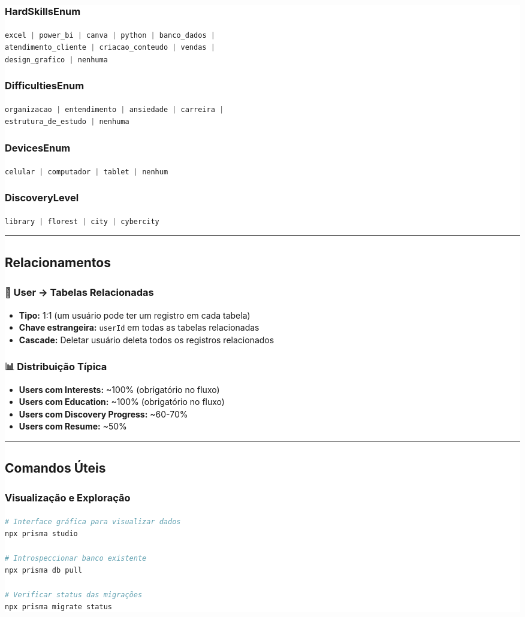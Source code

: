 ### HardSkillsEnum
```typescript
excel | power_bi | canva | python | banco_dados | 
atendimento_cliente | criacao_conteudo | vendas | 
design_grafico | nenhuma
```

### DifficultiesEnum
```typescript
organizacao | entendimento | ansiedade | carreira | 
estrutura_de_estudo | nenhuma
```

### DevicesEnum
```typescript
celular | computador | tablet | nenhum
```

### DiscoveryLevel
```typescript
library | florest | city | cybercity
```

---

## Relacionamentos

### 🔗 User → Tabelas Relacionadas
- **Tipo:** 1:1 (um usuário pode ter um registro em cada tabela)
- **Chave estrangeira:** `userId` em todas as tabelas relacionadas
- **Cascade:** Deletar usuário deleta todos os registros relacionados

### 📊 Distribuição Típica
- **Users com Interests:** ~100% (obrigatório no fluxo)
- **Users com Education:** ~100% (obrigatório no fluxo)
- **Users com Discovery Progress:** ~60-70%
- **Users com Resume:** ~50%

---

## Comandos Úteis

### Visualização e Exploração
```bash
# Interface gráfica para visualizar dados
npx prisma studio

# Introspeccionar banco existente
npx prisma db pull

# Verificar status das migrações
npx prisma migrate status
```
